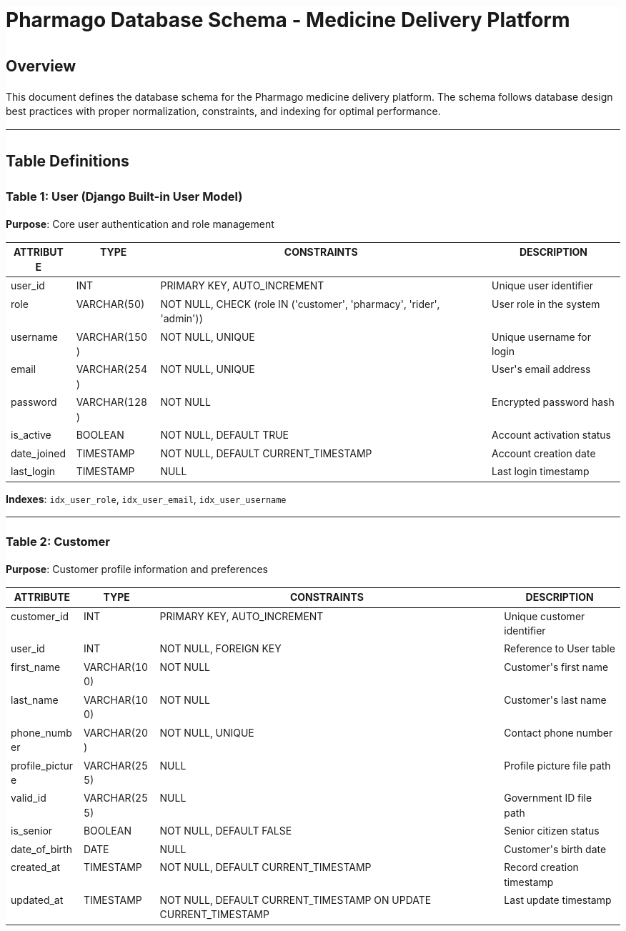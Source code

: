 # Pharmago Database Schema - Medicine Delivery Platform

## Overview
This document defines the database schema for the Pharmago medicine delivery platform. The schema follows database design best practices with proper normalization, constraints, and indexing for optimal performance.

---

## Table Definitions

### Table 1: User (Django Built-in User Model)
**Purpose**: Core user authentication and role management

| ATTRIBUTE | TYPE | CONSTRAINTS | DESCRIPTION |
|-----------|------|-------------|-------------|
| user_id | INT | PRIMARY KEY, AUTO_INCREMENT | Unique user identifier |
| role | VARCHAR(50) | NOT NULL, CHECK (role IN ('customer', 'pharmacy', 'rider', 'admin')) | User role in the system |
| username | VARCHAR(150) | NOT NULL, UNIQUE | Unique username for login |
| email | VARCHAR(254) | NOT NULL, UNIQUE | User's email address |
| password | VARCHAR(128) | NOT NULL | Encrypted password hash |
| is_active | BOOLEAN | NOT NULL, DEFAULT TRUE | Account activation status |
| date_joined | TIMESTAMP | NOT NULL, DEFAULT CURRENT_TIMESTAMP | Account creation date |
| last_login | TIMESTAMP | NULL | Last login timestamp |

**Indexes**: `idx_user_role`, `idx_user_email`, `idx_user_username`

---

### Table 2: Customer
**Purpose**: Customer profile information and preferences

| ATTRIBUTE | TYPE | CONSTRAINTS | DESCRIPTION |
|-----------|------|-------------|-------------|
| customer_id | INT | PRIMARY KEY, AUTO_INCREMENT | Unique customer identifier |
| user_id | INT | NOT NULL, FOREIGN KEY | Reference to User table |
| first_name | VARCHAR(100) | NOT NULL | Customer's first name |
| last_name | VARCHAR(100) | NOT NULL | Customer's last name |
| phone_number | VARCHAR(20) | NOT NULL, UNIQUE | Contact phone number |
| profile_picture | VARCHAR(255) | NULL | Profile picture file path |
| valid_id | VARCHAR(255) | NULL | Government ID file path |
| is_senior | BOOLEAN | NOT NULL, DEFAULT FALSE | Senior citizen status |
| date_of_birth | DATE | NULL | Customer's birth date |
| created_at | TIMESTAMP | NOT NULL, DEFAULT CURRENT_TIMESTAMP | Record creation timestamp |
| updated_at | TIMESTAMP | NOT NULL, DEFAULT CURRENT_TIMESTAMP ON UPDATE CURRENT_TIMESTAMP | Last update timestamp |
